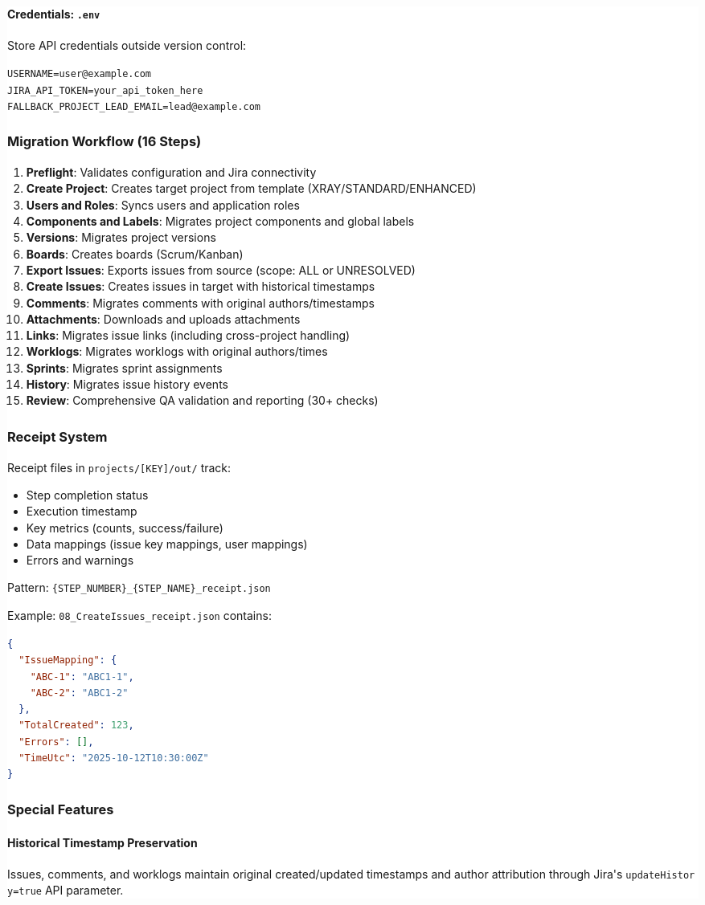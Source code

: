 #### Credentials: `.env`
Store API credentials outside version control:
```
USERNAME=user@example.com
JIRA_API_TOKEN=your_api_token_here
FALLBACK_PROJECT_LEAD_EMAIL=lead@example.com
```

### Migration Workflow (16 Steps)

1. **Preflight**: Validates configuration and Jira connectivity
2. **Create Project**: Creates target project from template (XRAY/STANDARD/ENHANCED)
3. **Users and Roles**: Syncs users and application roles
4. **Components and Labels**: Migrates project components and global labels
5. **Versions**: Migrates project versions
6. **Boards**: Creates boards (Scrum/Kanban)
7. **Export Issues**: Exports issues from source (scope: ALL or UNRESOLVED)
8. **Create Issues**: Creates issues in target with historical timestamps
9. **Comments**: Migrates comments with original authors/timestamps
10. **Attachments**: Downloads and uploads attachments
11. **Links**: Migrates issue links (including cross-project handling)
12. **Worklogs**: Migrates worklogs with original authors/times
13. **Sprints**: Migrates sprint assignments
14. **History**: Migrates issue history events
15. **Review**: Comprehensive QA validation and reporting (30+ checks)

### Receipt System

Receipt files in `projects/[KEY]/out/` track:
- Step completion status
- Execution timestamp
- Key metrics (counts, success/failure)
- Data mappings (issue key mappings, user mappings)
- Errors and warnings

Pattern: `{STEP_NUMBER}_{STEP_NAME}_receipt.json`

Example: `08_CreateIssues_receipt.json` contains:
```json
{
  "IssueMapping": {
    "ABC-1": "ABC1-1",
    "ABC-2": "ABC1-2"
  },
  "TotalCreated": 123,
  "Errors": [],
  "TimeUtc": "2025-10-12T10:30:00Z"
}
```

### Special Features

#### Historical Timestamp Preservation
Issues, comments, and worklogs maintain original created/updated timestamps and author attribution through Jira's `updateHistory=true` API parameter.
